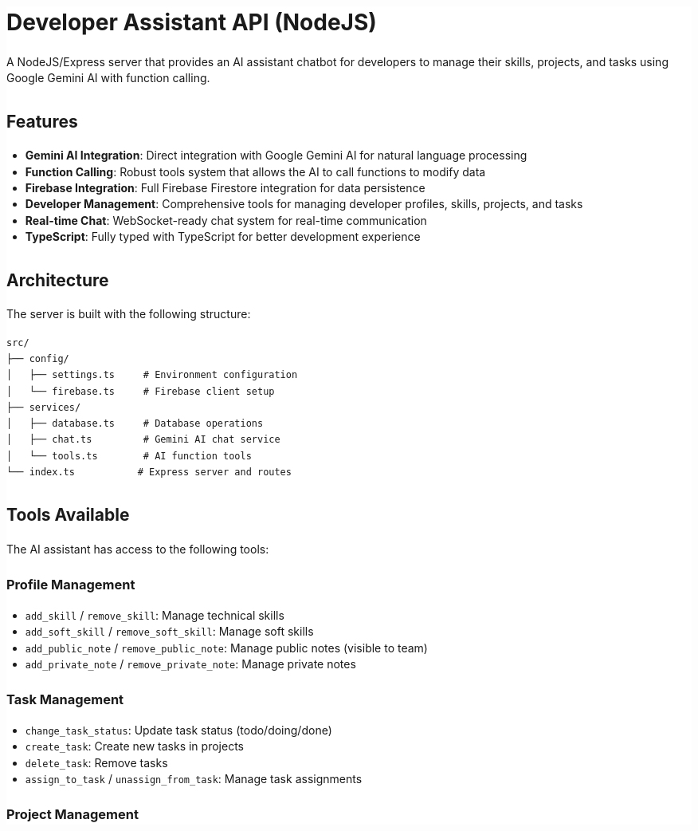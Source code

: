 # Developer Assistant API (NodeJS)

A NodeJS/Express server that provides an AI assistant chatbot for developers to manage their skills, projects, and tasks using Google Gemini AI with function calling.

## Features

- **Gemini AI Integration**: Direct integration with Google Gemini AI for natural language processing
- **Function Calling**: Robust tools system that allows the AI to call functions to modify data
- **Firebase Integration**: Full Firebase Firestore integration for data persistence
- **Developer Management**: Comprehensive tools for managing developer profiles, skills, projects, and tasks
- **Real-time Chat**: WebSocket-ready chat system for real-time communication
- **TypeScript**: Fully typed with TypeScript for better development experience

## Architecture

The server is built with the following structure:

```
src/
├── config/
│   ├── settings.ts     # Environment configuration
│   └── firebase.ts     # Firebase client setup
├── services/
│   ├── database.ts     # Database operations
│   ├── chat.ts         # Gemini AI chat service
│   └── tools.ts        # AI function tools
└── index.ts           # Express server and routes
```

## Tools Available

The AI assistant has access to the following tools:

### Profile Management

- `add_skill` / `remove_skill`: Manage technical skills
- `add_soft_skill` / `remove_soft_skill`: Manage soft skills
- `add_public_note` / `remove_public_note`: Manage public notes (visible to team)
- `add_private_note` / `remove_private_note`: Manage private notes

### Task Management

- `change_task_status`: Update task status (todo/doing/done)
- `create_task`: Create new tasks in projects
- `delete_task`: Remove tasks
- `assign_to_task` / `unassign_from_task`: Manage task assignments

### Project Management
